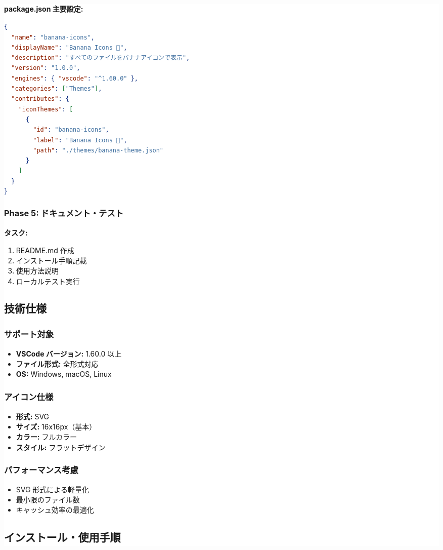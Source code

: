 **package.json 主要設定:**

```json
{
  "name": "banana-icons",
  "displayName": "Banana Icons 🍌",
  "description": "すべてのファイルをバナナアイコンで表示",
  "version": "1.0.0",
  "engines": { "vscode": "^1.60.0" },
  "categories": ["Themes"],
  "contributes": {
    "iconThemes": [
      {
        "id": "banana-icons",
        "label": "Banana Icons 🍌",
        "path": "./themes/banana-theme.json"
      }
    ]
  }
}
```

### Phase 5: ドキュメント・テスト

**タスク:**

1. README.md 作成
2. インストール手順記載
3. 使用方法説明
4. ローカルテスト実行

## 技術仕様

### サポート対象

- **VSCode バージョン:** 1.60.0 以上
- **ファイル形式:** 全形式対応
- **OS:** Windows, macOS, Linux

### アイコン仕様

- **形式:** SVG
- **サイズ:** 16x16px（基本）
- **カラー:** フルカラー
- **スタイル:** フラットデザイン

### パフォーマンス考慮

- SVG 形式による軽量化
- 最小限のファイル数
- キャッシュ効率の最適化

## インストール・使用手順
